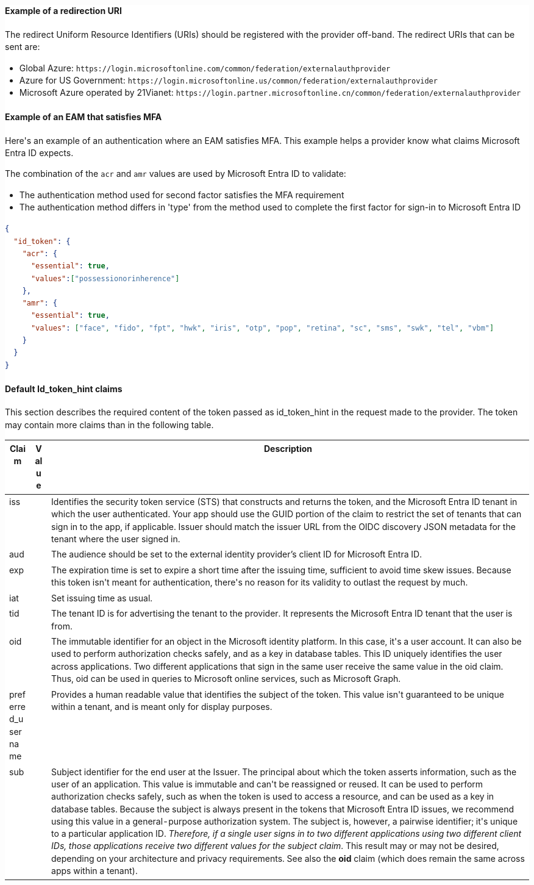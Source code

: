 #### Example of a redirection URI

<input type="hidden" name="redirect_uri" 
value="https://login.microsoftonline.com/common/federation/externalauthprovider" />

The redirect Uniform Resource Identifiers (URIs) should be registered with the provider off-band. The redirect URIs that can be sent are:

- Global Azure: `https://login.microsoftonline.com/common/federation/externalauthprovider`
- Azure for US Government: `https://login.microsoftonline.us/common/federation/externalauthprovider`
- Microsoft Azure operated by 21Vianet: `https://login.partner.microsoftonline.cn/common/federation/externalauthprovider`


#### Example of an EAM that satisfies MFA

Here's an example of an authentication where an EAM satisfies MFA. This example helps a provider know what claims Microsoft Entra ID expects.  

The combination of the `acr` and `amr` values are used by Microsoft Entra ID to validate:

- The authentication method used for second factor satisfies the MFA requirement
- The authentication method differs in 'type' from the method used to complete the first factor for sign-in to Microsoft Entra ID

```json
{
  "id_token": {
    "acr": {
      "essential": true,
      "values":["possessionorinherence"]
    },
    "amr": {
      "essential": true,
      "values": ["face", "fido", "fpt", "hwk", "iris", "otp", "pop", "retina", "sc", "sms", "swk", "tel", "vbm"]
    }
  }
}
```

#### Default Id_token_hint claims

This section describes the required content of the token passed as id_token_hint in the request made to the provider. The token may contain more claims than in the following table.

| Claim |Value | Description |
|-------|------|-------------|
| iss   |      | Identifies the security token service (STS) that constructs and returns the token, and the Microsoft Entra ID tenant in which the user authenticated. Your app should use the GUID portion of the claim to restrict the set of tenants that can sign in to the app, if applicable. Issuer should match the issuer URL from the OIDC discovery JSON metadata for the tenant where the user signed in. |
| aud   |        | The audience should be set to the external identity provider’s client ID for Microsoft Entra ID. |
| exp   |        | The expiration time is set to expire a short time after the issuing time, sufficient to avoid time skew issues. Because this token isn't meant for authentication, there's no reason for its validity to outlast the request by much. |
| iat   |        | Set issuing time as usual. |
| tid   |        | The tenant ID is for advertising the tenant to the provider. It represents the Microsoft Entra ID tenant that the user is from. |
| oid   |        | The immutable identifier for an object in the Microsoft identity platform. In this case, it's a user account. It can also be used to perform authorization checks safely, and as a key in database tables. This ID uniquely identifies the user across applications. Two different applications that sign in the same user receive the same value in the oid claim. Thus, oid can be used in queries to Microsoft online services, such as Microsoft Graph. |
|preferred_username |        | Provides a human readable value that identifies the subject of the token. This value isn't guaranteed to be unique within a tenant, and is meant only for display purposes. |
| sub   |            | Subject identifier for the end user at the Issuer. The principal about which the token asserts information, such as the user of an application. This value is immutable and can't be reassigned or reused. It can be used to perform authorization checks safely, such as when the token is used to access a resource, and can be used as a key in database tables. Because the subject is always present in the tokens that Microsoft Entra ID issues, we recommend using this value in a general-purpose authorization system. The subject is, however, a pairwise identifier; it's unique to a particular application ID. *Therefore, if a single user signs in to two different applications using two different client IDs, those applications receive two different values for the subject claim*. This result may or may not be desired, depending on your architecture and privacy requirements. See also the **oid** claim (which does remain the same across apps within a tenant). |
